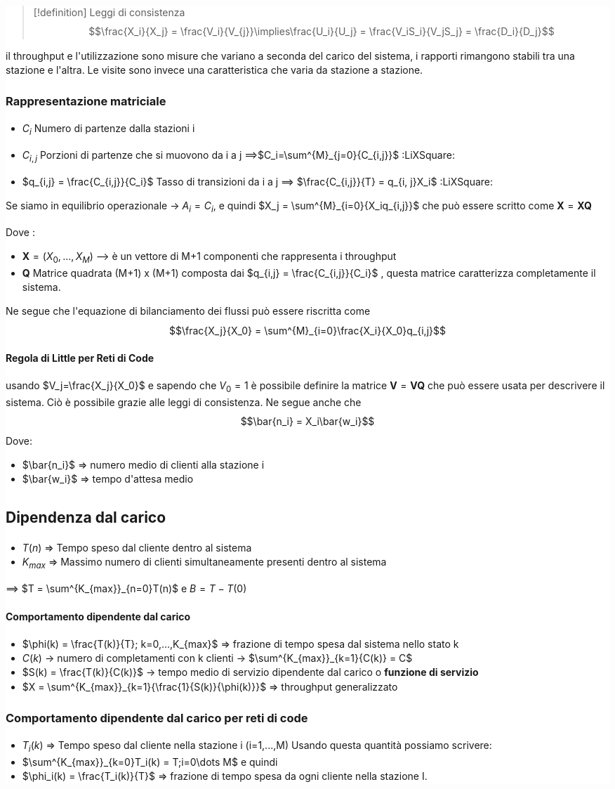 >[!definition] Leggi di consistenza  
>$$\frac{X_i}{X_j} = \frac{V_i}{V_{j}}\implies\frac{U_i}{U_j} = \frac{V_iS_i}{V_jS_j} = \frac{D_i}{D_j}$$ 
>

il throughput e l'utilizzazione sono misure che variano a seconda del carico del sistema, i rapporti rimangono stabili tra una stazione e l'altra.
Le visite sono invece una caratteristica che varia da stazione a stazione.

### Rappresentazione matriciale 

- $C_i$ Numero di partenze dalla stazioni i
- $C_{i,j}$ Porzioni di partenze che si muovono da i a j
==>$C_i=\sum^{M}_{j=0}{C_{i,j}}$ :LiXSquare:

- $q_{i,j} = \frac{C_{i,j}}{C_i}$ Tasso di transizioni da i a j ==>  $\frac{C_{i,j}}{T} = q_{i, j}X_i$ :LiXSquare:

Se siamo in equilibrio operazionale -> $A_i = C_i$, e quindi  $X_j = \sum^{M}_{i=0}{X_iq_{i,j}}$  che può essere scritto come  $\boldsymbol{X}= \boldsymbol{X}\boldsymbol{Q}$   

Dove :
- $\textbf{X} = (X_0,...,X_M)$  --> è un vettore di M+1 componenti che rappresenta i throughput
- $\textbf{Q}$ Matrice quadrata (M+1) x (M+1) composta dai  $q_{i,j} = \frac{C_{i,j}}{C_i}$ , questa matrice caratterizza completamente il sistema. 

Ne segue che l'equazione di bilanciamento dei flussi può essere riscritta come $$\frac{X_j}{X_0}  = \sum^{M}_{i=0}\frac{X_i}{X_0}q_{i,j}$$ 

#### Regola di Little per Reti di Code 
usando $V_j=\frac{X_j}{X_0}$  e sapendo che $V_0 = 1$ è possibile definire la matrice  $\textbf{V} = \textbf{V}\textbf{Q}$ che può essere usata per descrivere il sistema. Ciò è possibile grazie alle leggi di consistenza. Ne segue anche che  $$\bar{n_i} = X_i\bar{w_i}$$  Dove:
- $\bar{n_i}$ => numero medio di clienti alla stazione i
- $\bar{w_i}$ => tempo d'attesa medio

## Dipendenza dal carico 
- $T(n)$ => Tempo speso dal cliente dentro al sistema
- $K_{max}$ => Massimo numero di clienti simultaneamente presenti dentro al sistema  

==> $T = \sum^{K_{max}}_{n=0}T(n)$  e $B=T-T(0)$  

#### Comportamento dipendente dal carico 

- $\phi(k) = \frac{T(k)}{T}; k=0,...,K_{max}$ => frazione di tempo spesa dal sistema nello stato k
- $C(k)$ -> numero di completamenti con k clienti   -> $\sum^{K_{max}}_{k=1}{C(k)} = C$ 
- $S(k) = \frac{T(k)}{C(k)}$ -> tempo medio di servizio dipendente dal carico o **funzione di servizio** 
- $X = \sum^{K_{max}}_{k=1}{\frac{1}{S(k)}{\phi(k)}}$ => throughput generalizzato 

### Comportamento dipendente dal carico per reti di code 
- $T_i(k)$ => Tempo speso dal cliente nella stazione i (i=1,...,M) 
Usando questa quantità possiamo scrivere:
- $\sum^{K_{max}}_{k=0}T_i(k) = T;i=0\dots M$  e quindi 
- $\phi_i(k) = \frac{T_i(k)}{T}$ => frazione di tempo spesa da ogni cliente nella stazione I. 

